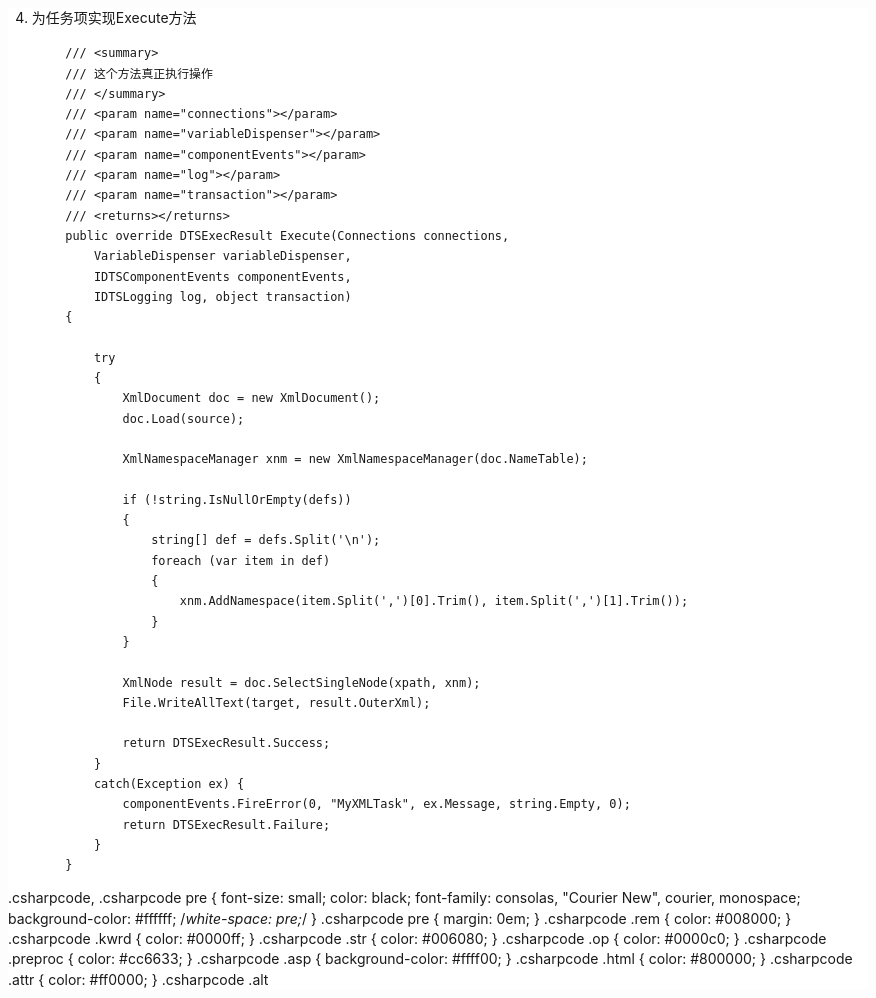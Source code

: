 4. 为任务项实现Execute方法


```
        /// <summary>
        /// 这个方法真正执行操作
        /// </summary>
        /// <param name="connections"></param>
        /// <param name="variableDispenser"></param>
        /// <param name="componentEvents"></param>
        /// <param name="log"></param>
        /// <param name="transaction"></param>
        /// <returns></returns>
        public override DTSExecResult Execute(Connections connections, 
            VariableDispenser variableDispenser, 
            IDTSComponentEvents componentEvents, 
            IDTSLogging log, object transaction)
        {

            try
            {
                XmlDocument doc = new XmlDocument();
                doc.Load(source);

                XmlNamespaceManager xnm = new XmlNamespaceManager(doc.NameTable);

                if (!string.IsNullOrEmpty(defs))
                {
                    string[] def = defs.Split('\n');
                    foreach (var item in def)
                    {
                        xnm.AddNamespace(item.Split(',')[0].Trim(), item.Split(',')[1].Trim());
                    }
                }

                XmlNode result = doc.SelectSingleNode(xpath, xnm);
                File.WriteAllText(target, result.OuterXml);

                return DTSExecResult.Success;
            }
            catch(Exception ex) {
                componentEvents.FireError(0, "MyXMLTask", ex.Message, string.Empty, 0);
                return DTSExecResult.Failure;
            }
        }
```

.csharpcode, .csharpcode pre
{
 font-size: small;
 color: black;
 font-family: consolas, "Courier New", courier, monospace;
 background-color: #ffffff;
 /*white-space: pre;*/
}
.csharpcode pre { margin: 0em; }
.csharpcode .rem { color: #008000; }
.csharpcode .kwrd { color: #0000ff; }
.csharpcode .str { color: #006080; }
.csharpcode .op { color: #0000c0; }
.csharpcode .preproc { color: #cc6633; }
.csharpcode .asp { background-color: #ffff00; }
.csharpcode .html { color: #800000; }
.csharpcode .attr { color: #ff0000; }
.csharpcode .alt 